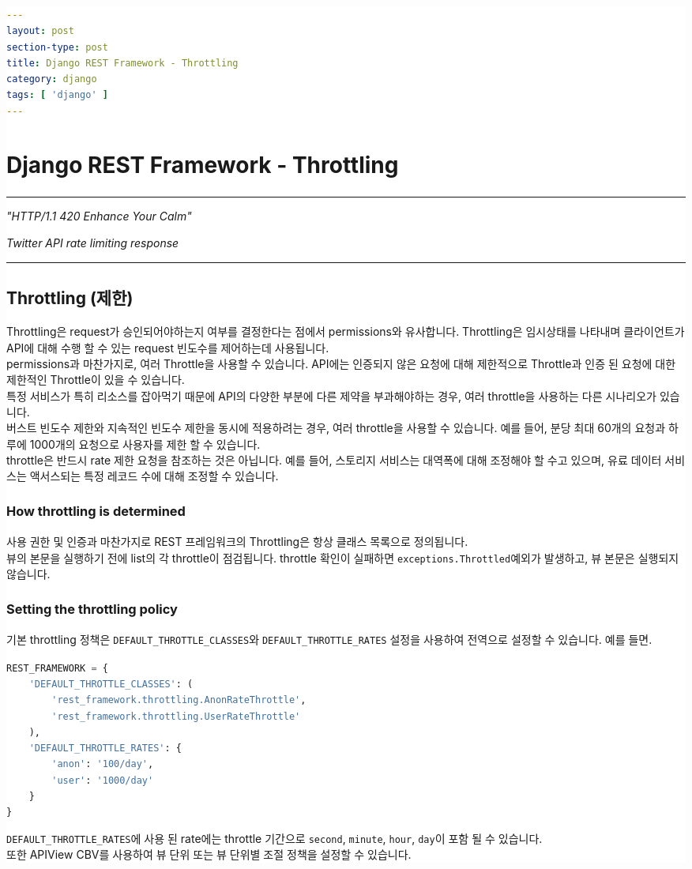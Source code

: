 ```yaml
---
layout: post
section-type: post
title: Django REST Framework - Throttling
category: django
tags: [ 'django' ]
---
```


# Django REST Framework - Throttling

---

_"HTTP/1.1 420 Enhance Your Calm"_  

_Twitter API rate limiting response_

---

## Throttling (제한)
Throttling은 request가 승인되어야하는지 여부를 결정한다는 점에서 permissions와 유사합니다. Throttling은 임시상태를 나타내며 클라이언트가 API에 대해 수행 할 수 있는 request 빈도수를 제어하는데 사용됩니다.  
permissions과 마찬가지로, 여러 Throttle을 사용할 수 있습니다. API에는 인증되지 않은 요청에 대해 제한적으로 Throttle과 인증 된 요청에 대한 제한적인 Throttle이 있을 수 있습니다.  
특정 서비스가 특히 리소스를 잡아먹기 때문에 API의 다양한 부분에 다른 제약을 부과해야하는 경우, 여러 throttle을 사용하는 다른 시나리오가 있습니다.  
버스트 빈도수 제한와  지속적인 빈도수 제한을 동시에 적용하려는 경우, 여러 throttle을 사용할 수 있습니다. 예를 들어, 분당 최대 60개의 요청과 하루에 1000개의 요청으로 사용자를 제한 할 수 있습니다.  
throttle은 반드시 rate 제한 요청을 참조하는 것은 아닙니다. 예를 들어, 스토리지 서비스는 대역폭에 대해 조정해야 할 수고 있으며, 유료 데이터 서비스는 액서스되는 특정 레코드 수에 대해 조정할 수 있습니다.

### How throttling is determined
사용 권한 및 인증과 마찬가지로 REST 프레임워크의 Throttling은 항상 클래스 목록으로 정의됩니다.  
뷰의 본문을 실행하기 전에 list의 각 throttle이 점검됩니다. throttle 확인이 실패하면 `exceptions.Throttled`예외가 발생하고, 뷰 본문은 실행되지 않습니다.

### Setting the throttling policy
기본 throttling 정책은 `DEFAULT_THROTTLE_CLASSES`와 `DEFAULT_THROTTLE_RATES` 설정을 사용하여 전역으로 설정할 수 있습니다. 예를 들면.

```python
REST_FRAMEWORK = {
    'DEFAULT_THROTTLE_CLASSES': (
        'rest_framework.throttling.AnonRateThrottle',
        'rest_framework.throttling.UserRateThrottle'
    ),
    'DEFAULT_THROTTLE_RATES': {
        'anon': '100/day',
        'user': '1000/day'
    }
}
```
`DEFAULT_THROTTLE_RATES`에 사용 된 rate에는 throttle 기간으로 `second`, `minute`, `hour`, `day`이 포함 될 수 있습니다.  
또한 APIView CBV를 사용하여 뷰 단위 또는 뷰 단위별 조절 정책을 설정할 수 있습니다.
